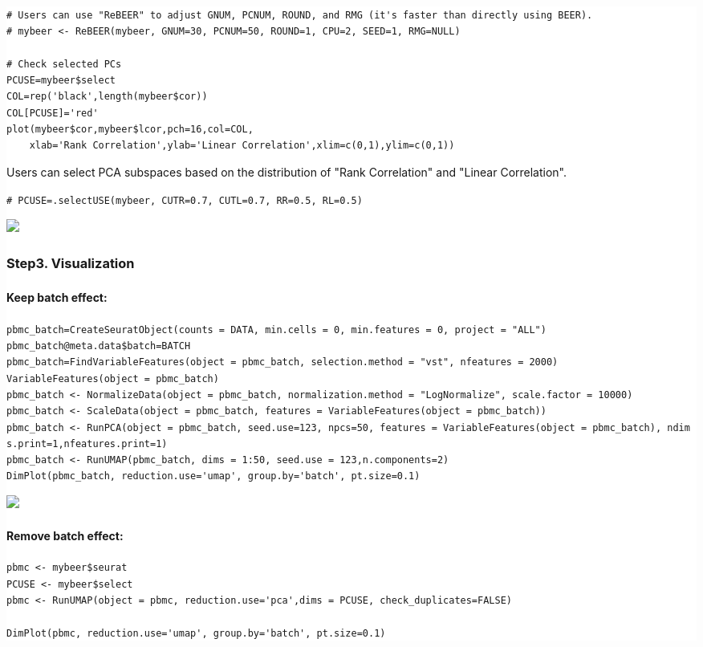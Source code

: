     # Users can use "ReBEER" to adjust GNUM, PCNUM, ROUND, and RMG (it's faster than directly using BEER).
    # mybeer <- ReBEER(mybeer, GNUM=30, PCNUM=50, ROUND=1, CPU=2, SEED=1, RMG=NULL) 
    
    # Check selected PCs
    PCUSE=mybeer$select
    COL=rep('black',length(mybeer$cor))
    COL[PCUSE]='red'
    plot(mybeer$cor,mybeer$lcor,pch=16,col=COL,
        xlab='Rank Correlation',ylab='Linear Correlation',xlim=c(0,1),ylim=c(0,1))
    
Users can select PCA subspaces based on the distribution of "Rank Correlation" and "Linear Correlation".

    # PCUSE=.selectUSE(mybeer, CUTR=0.7, CUTL=0.7, RR=0.5, RL=0.5)
    
        
<img src="https://github.com/jumphone/BEER/raw/master/DATA/PLOT1.png" width="400">
    
### Step3. Visualization 
    
#### Keep batch effect:
   
    pbmc_batch=CreateSeuratObject(counts = DATA, min.cells = 0, min.features = 0, project = "ALL") 
    pbmc_batch@meta.data$batch=BATCH
    pbmc_batch=FindVariableFeatures(object = pbmc_batch, selection.method = "vst", nfeatures = 2000)   
    VariableFeatures(object = pbmc_batch)
    pbmc_batch <- NormalizeData(object = pbmc_batch, normalization.method = "LogNormalize", scale.factor = 10000)
    pbmc_batch <- ScaleData(object = pbmc_batch, features = VariableFeatures(object = pbmc_batch))
    pbmc_batch <- RunPCA(object = pbmc_batch, seed.use=123, npcs=50, features = VariableFeatures(object = pbmc_batch), ndims.print=1,nfeatures.print=1)
    pbmc_batch <- RunUMAP(pbmc_batch, dims = 1:50, seed.use = 123,n.components=2)
    DimPlot(pbmc_batch, reduction.use='umap', group.by='batch', pt.size=0.1) 
    
<img src="https://github.com/jumphone/BEER/raw/master/DATA/PLOT2.png" width="400">
     

#### Remove batch effect:

    pbmc <- mybeer$seurat
    PCUSE <- mybeer$select
    pbmc <- RunUMAP(object = pbmc, reduction.use='pca',dims = PCUSE, check_duplicates=FALSE)
    
    DimPlot(pbmc, reduction.use='umap', group.by='batch', pt.size=0.1) 
    